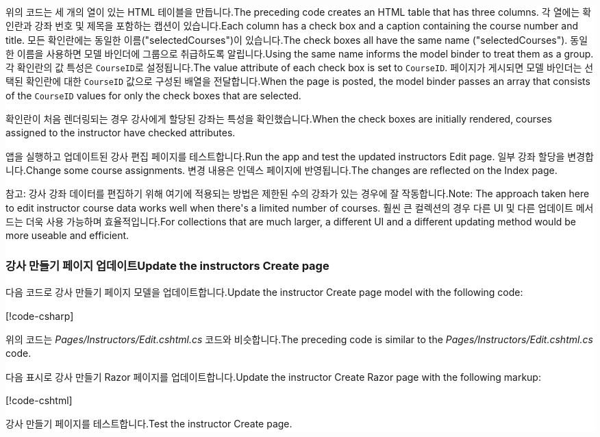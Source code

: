<span data-ttu-id="6ff56-224">위의 코드는 세 개의 열이 있는 HTML 테이블을 만듭니다.</span><span class="sxs-lookup"><span data-stu-id="6ff56-224">The preceding code creates an HTML table that has three columns.</span></span> <span data-ttu-id="6ff56-225">각 열에는 확인란과 강좌 번호 및 제목을 포함하는 캡션이 있습니다.</span><span class="sxs-lookup"><span data-stu-id="6ff56-225">Each column has a check box and a caption containing the course number and title.</span></span> <span data-ttu-id="6ff56-226">모든 확인란에는 동일한 이름("selectedCourses")이 있습니다.</span><span class="sxs-lookup"><span data-stu-id="6ff56-226">The check boxes all have the same name ("selectedCourses").</span></span> <span data-ttu-id="6ff56-227">동일한 이름을 사용하면 모델 바인더에 그룹으로 취급하도록 알립니다.</span><span class="sxs-lookup"><span data-stu-id="6ff56-227">Using the same name informs the model binder to treat them as a group.</span></span> <span data-ttu-id="6ff56-228">각 확인란의 값 특성은 `CourseID`로 설정됩니다.</span><span class="sxs-lookup"><span data-stu-id="6ff56-228">The value attribute of each check box is set to `CourseID`.</span></span> <span data-ttu-id="6ff56-229">페이지가 게시되면 모델 바인더는 선택된 확인란에 대한 `CourseID` 값으로 구성된 배열을 전달합니다.</span><span class="sxs-lookup"><span data-stu-id="6ff56-229">When the page is posted, the model binder passes an array that consists of the `CourseID` values for only the check boxes that are selected.</span></span>

<span data-ttu-id="6ff56-230">확인란이 처음 렌더링되는 경우 강사에게 할당된 강좌는 특성을 확인했습니다.</span><span class="sxs-lookup"><span data-stu-id="6ff56-230">When the check boxes are initially rendered, courses assigned to the instructor have checked attributes.</span></span>

<span data-ttu-id="6ff56-231">앱을 실행하고 업데이트된 강사 편집 페이지를 테스트합니다.</span><span class="sxs-lookup"><span data-stu-id="6ff56-231">Run the app and test the updated instructors Edit page.</span></span> <span data-ttu-id="6ff56-232">일부 강좌 할당을 변경합니다.</span><span class="sxs-lookup"><span data-stu-id="6ff56-232">Change some course assignments.</span></span> <span data-ttu-id="6ff56-233">변경 내용은 인덱스 페이지에 반영됩니다.</span><span class="sxs-lookup"><span data-stu-id="6ff56-233">The changes are reflected on the Index page.</span></span>

<span data-ttu-id="6ff56-234">참고: 강사 강좌 데이터를 편집하기 위해 여기에 적용되는 방법은 제한된 수의 강좌가 있는 경우에 잘 작동합니다.</span><span class="sxs-lookup"><span data-stu-id="6ff56-234">Note: The approach taken here to edit instructor course data works well when there's a limited number of courses.</span></span> <span data-ttu-id="6ff56-235">훨씬 큰 컬렉션의 경우 다른 UI 및 다른 업데이트 메서드는 더욱 사용 가능하며 효율적입니다.</span><span class="sxs-lookup"><span data-stu-id="6ff56-235">For collections that are much larger, a different UI and a different updating method would be more useable and efficient.</span></span>

### <a name="update-the-instructors-create-page"></a><span data-ttu-id="6ff56-236">강사 만들기 페이지 업데이트</span><span class="sxs-lookup"><span data-stu-id="6ff56-236">Update the instructors Create page</span></span>

<span data-ttu-id="6ff56-237">다음 코드로 강사 만들기 페이지 모델을 업데이트합니다.</span><span class="sxs-lookup"><span data-stu-id="6ff56-237">Update the instructor Create page model with the following code:</span></span>

[!code-csharp[](intro/samples/cu/Pages/Instructors/Create.cshtml.cs)]

<span data-ttu-id="6ff56-238">위의 코드는 *Pages/Instructors/Edit.cshtml.cs* 코드와 비슷합니다.</span><span class="sxs-lookup"><span data-stu-id="6ff56-238">The preceding code is similar to the *Pages/Instructors/Edit.cshtml.cs* code.</span></span>

<span data-ttu-id="6ff56-239">다음 표시로 강사 만들기 Razor 페이지를 업데이트합니다.</span><span class="sxs-lookup"><span data-stu-id="6ff56-239">Update the instructor Create Razor page with the following markup:</span></span>

[!code-cshtml[](intro/samples/cu/Pages/Instructors/Create.cshtml?highlight=32-62)]

<span data-ttu-id="6ff56-240">강사 만들기 페이지를 테스트합니다.</span><span class="sxs-lookup"><span data-stu-id="6ff56-240">Test the instructor Create page.</span></span>

